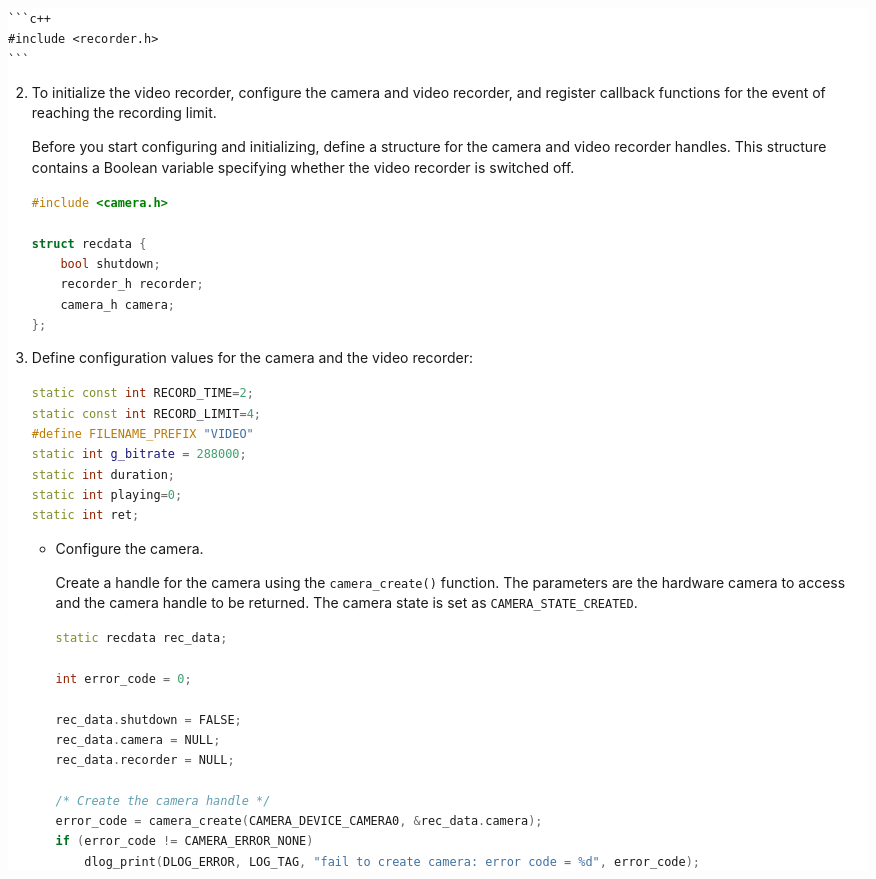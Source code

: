     ```c++
    #include <recorder.h>
    ```

2. To initialize the video recorder, configure the camera and video
    recorder, and register callback functions for the event of reaching
    the recording limit.

    Before you start configuring and initializing, define a structure
    for the camera and video recorder handles. This structure contains a
    Boolean variable specifying whether the video recorder is
    switched off.

    ```c++
    #include <camera.h>

    struct recdata {
        bool shutdown;
        recorder_h recorder;
        camera_h camera;
    };
    ```

3. Define configuration values for the camera and the video recorder:

    ```c++
    static const int RECORD_TIME=2;
    static const int RECORD_LIMIT=4;
    #define FILENAME_PREFIX "VIDEO"
    static int g_bitrate = 288000;
    static int duration;
    static int playing=0;
    static int ret;
    ```

    -   Configure the camera.

        Create a handle for the camera using the
        `camera_create()` function. The parameters are the hardware
        camera to access and the camera handle to be returned. The
        camera state is set as `CAMERA_STATE_CREATED`.

        ```c++
        static recdata rec_data;

        int error_code = 0;

        rec_data.shutdown = FALSE;
        rec_data.camera = NULL;
        rec_data.recorder = NULL;

        /* Create the camera handle */
        error_code = camera_create(CAMERA_DEVICE_CAMERA0, &rec_data.camera);
        if (error_code != CAMERA_ERROR_NONE)
            dlog_print(DLOG_ERROR, LOG_TAG, "fail to create camera: error code = %d", error_code);
        ```
